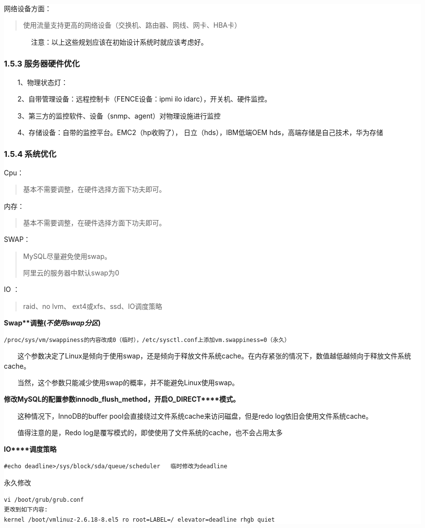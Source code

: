 网络设备方面：

> 使用流量支持更高的网络设备（交换机、路由器、网线、网卡、HBA卡）

　　　　注意：以上这些规划应该在初始设计系统时就应该考虑好。

### 1.5.3 服务器硬件优化

　　1、物理状态灯：

　　2、自带管理设备：远程控制卡（FENCE设备：ipmi ilo idarc），开关机、硬件监控。

　　3、第三方的监控软件、设备（snmp、agent）对物理设施进行监控

　　4、存储设备：自带的监控平台。EMC2（hp收购了）， 日立（hds），IBM低端OEM hds，高端存储是自己技术，华为存储

### 1.5.4 系统优化

Cpu：

> 基本不需要调整，在硬件选择方面下功夫即可。

内存：

> 基本不需要调整，在硬件选择方面下功夫即可。

SWAP：

> MySQL尽量避免使用swap。
>
> 阿里云的服务器中默认swap为0

IO ：

> raid、no lvm、 ext4或xfs、ssd、IO调度策略

**Swap****调整(***不使用swap**分区***)**

```
/proc/sys/vm/swappiness的内容改成0（临时），/etc/sysctl.conf上添加vm.swappiness=0（永久）
```

　　这个参数决定了Linux是倾向于使用swap，还是倾向于释放文件系统cache。在内存紧张的情况下，数值越低越倾向于释放文件系统cache。

　　当然，这个参数只能减少使用swap的概率，并不能避免Linux使用swap。

**修改MySQL****的配置参数innodb_flush_method****，开启O_DIRECT****模式。**

　　这种情况下，InnoDB的buffer pool会直接绕过文件系统cache来访问磁盘，但是redo log依旧会使用文件系统cache。

　　值得注意的是，Redo log是覆写模式的，即使使用了文件系统的cache，也不会占用太多

**IO****调度策略**

```
#echo deadline>/sys/block/sda/queue/scheduler   临时修改为deadline
```

  永久修改

```
vi /boot/grub/grub.conf
更改到如下内容:
kernel /boot/vmlinuz-2.6.18-8.el5 ro root=LABEL=/ elevator=deadline rhgb quiet
```
